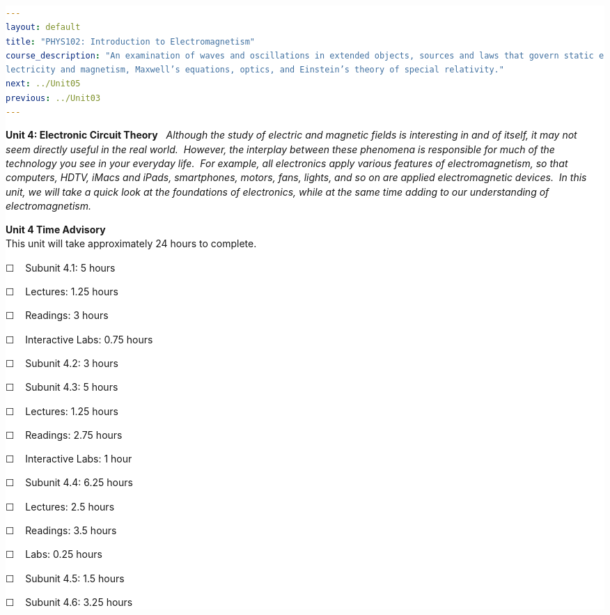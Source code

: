 ```yaml
---
layout: default
title: "PHYS102: Introduction to Electromagnetism"
course_description: "An examination of waves and oscillations in extended objects, sources and laws that govern static electricity and magnetism, Maxwell’s equations, optics, and Einstein’s theory of special relativity."
next: ../Unit05
previous: ../Unit03
---
```

**Unit 4: Electronic Circuit Theory** <span id="4"></span> 
*Although the study of electric and magnetic fields is interesting in
and of itself, it may not seem directly useful in the real world. 
However, the interplay between these phenomena is responsible for much
of the technology you see in your everyday life.  For example, all
electronics apply various features of electromagnetism, so that
computers, HDTV, iMacs and iPads, smartphones, motors, fans, lights, and
so on are applied electromagnetic devices.  In this unit, we will take a
quick look at the foundations of electronics, while at the same time
adding to our understanding of electromagnetism.*

**Unit 4 Time Advisory**  
This unit will take approximately 24 hours to complete.  
  
 ☐    Subunit 4.1: 5 hours

  
 ☐    Lectures: 1.25 hours  
  
 ☐    Readings: 3 hours  
  
 ☐    Interactive Labs: 0.75 hours

  
 ☐    Subunit 4.2: 3 hours  
  
 ☐    Subunit 4.3: 5 hours

  
 ☐    Lectures: 1.25 hours  
  
 ☐    Readings: 2.75 hours  
  
 ☐    Interactive Labs: 1 hour

  
 ☐    Subunit 4.4: 6.25 hours

  
 ☐    Lectures: 2.5 hours  
  
 ☐    Readings: 3.5 hours  
  
 ☐    Labs: 0.25 hours

  
 ☐    Subunit 4.5: 1.5 hours  
  
 ☐    Subunit 4.6: 3.25 hours
